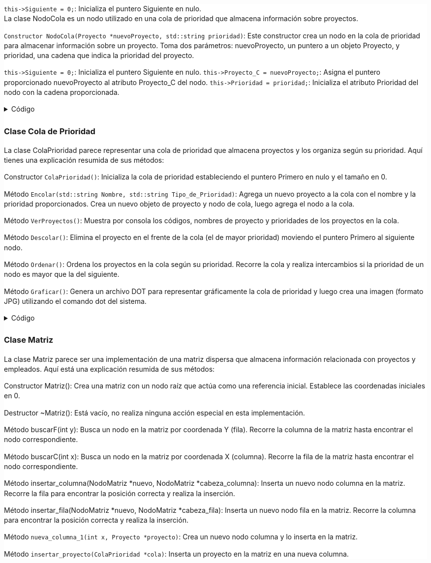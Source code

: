 ```this->Siguiente = 0;```: Inicializa el puntero Siguiente en nulo.  
La clase NodoCola es un nodo utilizado en una cola de prioridad que almacena información sobre proyectos.

```Constructor NodoCola(Proyecto *nuevoProyecto, std::string prioridad)```: Este constructor crea un nodo en la cola de prioridad para almacenar información sobre un proyecto. Toma dos parámetros: nuevoProyecto, un puntero a un objeto Proyecto, y prioridad, una cadena que indica la prioridad del proyecto.

```this->Siguiente = 0;```: Inicializa el puntero Siguiente en nulo.
```this->Proyecto_C = nuevoProyecto;```: Asigna el puntero proporcionado nuevoProyecto al atributo Proyecto_C del nodo.
```this->Prioridad = prioridad;```: Inicializa el atributo Prioridad del nodo con la cadena proporcionada.

<details><summary> Código </summary></details>

### Clase Cola de Prioridad
La clase ColaPrioridad parece representar una cola de prioridad que almacena proyectos y los organiza según su prioridad. Aquí tienes una explicación resumida de sus métodos:

Constructor ```ColaPrioridad()```: Inicializa la cola de prioridad estableciendo el puntero Primero en nulo y el tamaño en 0.

Método ```Encolar(std::string Nombre, std::string Tipo_de_Prioridad)```: Agrega un nuevo proyecto a la cola con el nombre y la prioridad proporcionados. Crea un nuevo objeto de proyecto y nodo de cola, luego agrega el nodo a la cola.

Método ```VerProyectos()```: Muestra por consola los códigos, nombres de proyecto y prioridades de los proyectos en la cola.

Método ```Descolar()```: Elimina el proyecto en el frente de la cola (el de mayor prioridad) moviendo el puntero Primero al siguiente nodo.

Método ```Ordenar()```: Ordena los proyectos en la cola según su prioridad. Recorre la cola y realiza intercambios si la prioridad de un nodo es mayor que la del siguiente.

Método ```Graficar()```: Genera un archivo DOT para representar gráficamente la cola de prioridad y luego crea una imagen (formato JPG) utilizando el comando dot del sistema.

<details><summary> Código </summary></details>

### Clase Matriz
La clase Matriz parece ser una implementación de una matriz dispersa que almacena información relacionada con proyectos y empleados. Aquí está una explicación resumida de sus métodos:

Constructor Matriz(): Crea una matriz con un nodo raíz que actúa como una referencia inicial. Establece las coordenadas iniciales en 0.

Destructor ~Matriz(): Está vacío, no realiza ninguna acción especial en esta implementación.

Método buscarF(int y): Busca un nodo en la matriz por coordenada Y (fila). Recorre la columna de la matriz hasta encontrar el nodo correspondiente.

Método buscarC(int x): Busca un nodo en la matriz por coordenada X (columna). Recorre la fila de la matriz hasta encontrar el nodo correspondiente.

Método insertar_columna(NodoMatriz *nuevo, NodoMatriz *cabeza_columna): Inserta un nuevo nodo columna en la matriz. Recorre la fila para encontrar la posición correcta y realiza la inserción.

Método insertar_fila(NodoMatriz *nuevo, NodoMatriz *cabeza_fila): Inserta un nuevo nodo fila en la matriz. Recorre la columna para encontrar la posición correcta y realiza la inserción.

Método ```nueva_columna_1(int x, Proyecto *proyecto)```: Crea un nuevo nodo columna y lo inserta en la matriz.

Método ```insertar_proyecto(ColaPrioridad *cola)```: Inserta un proyecto en la matriz en una nueva columna.

```